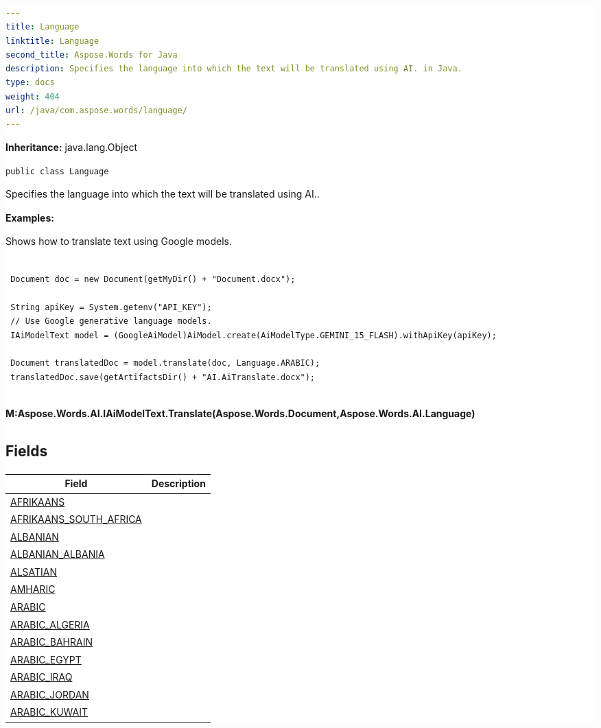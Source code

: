 ```yaml
---
title: Language
linktitle: Language
second_title: Aspose.Words for Java
description: Specifies the language into which the text will be translated using AI. in Java.
type: docs
weight: 404
url: /java/com.aspose.words/language/
---
```


**Inheritance:**
java.lang.Object
```
public class Language
```

Specifies the language into which the text will be translated using AI..

 **Examples:** 

Shows how to translate text using Google models.

```

 Document doc = new Document(getMyDir() + "Document.docx");

 String apiKey = System.getenv("API_KEY");
 // Use Google generative language models.
 IAiModelText model = (GoogleAiModel)AiModel.create(AiModelType.GEMINI_15_FLASH).withApiKey(apiKey);

 Document translatedDoc = model.translate(doc, Language.ARABIC);
 translatedDoc.save(getArtifactsDir() + "AI.AiTranslate.docx");
 
```

**M:Aspose.Words.AI.IAiModelText.Translate(Aspose.Words.Document,Aspose.Words.AI.Language)**
## Fields

| Field | Description |
| --- | --- |
| [AFRIKAANS](#AFRIKAANS) |  |
| [AFRIKAANS_SOUTH_AFRICA](#AFRIKAANS-SOUTH-AFRICA) |  |
| [ALBANIAN](#ALBANIAN) |  |
| [ALBANIAN_ALBANIA](#ALBANIAN-ALBANIA) |  |
| [ALSATIAN](#ALSATIAN) |  |
| [AMHARIC](#AMHARIC) |  |
| [ARABIC](#ARABIC) |  |
| [ARABIC_ALGERIA](#ARABIC-ALGERIA) |  |
| [ARABIC_BAHRAIN](#ARABIC-BAHRAIN) |  |
| [ARABIC_EGYPT](#ARABIC-EGYPT) |  |
| [ARABIC_IRAQ](#ARABIC-IRAQ) |  |
| [ARABIC_JORDAN](#ARABIC-JORDAN) |  |
| [ARABIC_KUWAIT](#ARABIC-KUWAIT) |  |